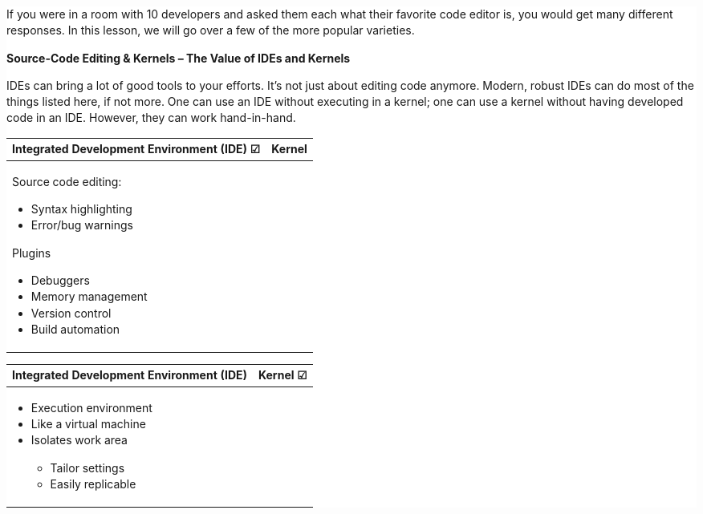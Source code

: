 If you were in a room with 10 developers and asked them each what their favorite code editor is, you would get many different responses. In this lesson, we will go over a few of the more popular varieties.

 **Source-Code Editing & Kernels – The Value of IDEs and Kernels**

IDEs can bring a lot of good tools to your efforts. It’s not just about editing code anymore. Modern, robust IDEs can do most of the things listed here, if not more. One can use an IDE without executing in a kernel; one can use a kernel without having developed code in an IDE. However, they can work hand-in-hand.

<table>
  <thead>
    <tr>
        <th>Integrated Development Environment (IDE) &#9745;</th>
        <th>Kernel</th>
    </tr>
  </thead>
  <tbody>
    <tr>
        <td colspan="2">
            <p>Source code editing:</p>
            <ul>
              <li>Syntax highlighting</li>
              <li>Error/bug warnings</li>
            </ul>
            <p>Plugins</p>
            <ul>
              <li>Debuggers</li>
              <li>Memory management</li>
              <li>Version control</li>
              <li>Build automation</li>
            </ul>
        </td>
    </tr>
  </tbody>
</table>

<table>
  <thead>
    <tr>
        <th>Integrated Development Environment (IDE)</th>
        <th>Kernel &#9745;</th>
    </tr>
  </thead>
  <tbody>
    <tr>
        <td colspan="2">
            <ul>
              <li>Execution environment</li>
              <li>Like a virtual machine</li>
              <li>Isolates work area</li>
              <ul>
                  <li>Tailor settings</li>
                  <li>Easily replicable</li>
              </ul>
            </ul>
        </td>
    </tr>
  </tbody>
</table>

